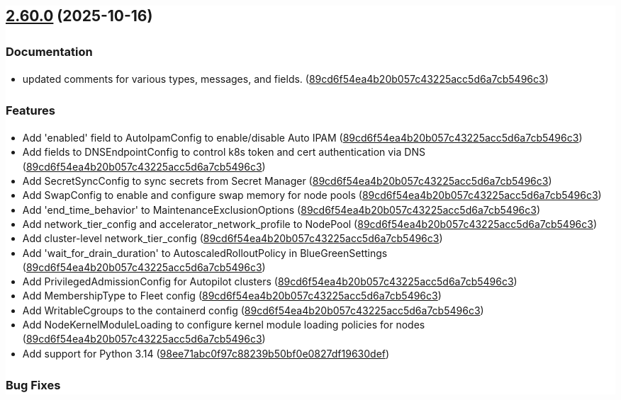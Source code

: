 ## [2.60.0](https://github.com/googleapis/google-cloud-python/compare/google-cloud-container-v2.59.0...google-cloud-container-v2.60.0) (2025-10-16)


### Documentation

* updated comments for various types, messages, and fields.  ([89cd6f54ea4b20b057c43225acc5d6a7cb5496c3](https://github.com/googleapis/google-cloud-python/commit/89cd6f54ea4b20b057c43225acc5d6a7cb5496c3))


### Features

* Add &#39;enabled&#39; field to AutoIpamConfig to enable/disable Auto IPAM  ([89cd6f54ea4b20b057c43225acc5d6a7cb5496c3](https://github.com/googleapis/google-cloud-python/commit/89cd6f54ea4b20b057c43225acc5d6a7cb5496c3))
* Add fields to DNSEndpointConfig to control k8s token and cert authentication via DNS  ([89cd6f54ea4b20b057c43225acc5d6a7cb5496c3](https://github.com/googleapis/google-cloud-python/commit/89cd6f54ea4b20b057c43225acc5d6a7cb5496c3))
* Add SecretSyncConfig to sync secrets from Secret Manager  ([89cd6f54ea4b20b057c43225acc5d6a7cb5496c3](https://github.com/googleapis/google-cloud-python/commit/89cd6f54ea4b20b057c43225acc5d6a7cb5496c3))
* Add SwapConfig to enable and configure swap memory for node pools  ([89cd6f54ea4b20b057c43225acc5d6a7cb5496c3](https://github.com/googleapis/google-cloud-python/commit/89cd6f54ea4b20b057c43225acc5d6a7cb5496c3))
* Add &#39;end_time_behavior&#39; to MaintenanceExclusionOptions  ([89cd6f54ea4b20b057c43225acc5d6a7cb5496c3](https://github.com/googleapis/google-cloud-python/commit/89cd6f54ea4b20b057c43225acc5d6a7cb5496c3))
* Add network_tier_config and accelerator_network_profile to NodePool  ([89cd6f54ea4b20b057c43225acc5d6a7cb5496c3](https://github.com/googleapis/google-cloud-python/commit/89cd6f54ea4b20b057c43225acc5d6a7cb5496c3))
* Add cluster-level network_tier_config  ([89cd6f54ea4b20b057c43225acc5d6a7cb5496c3](https://github.com/googleapis/google-cloud-python/commit/89cd6f54ea4b20b057c43225acc5d6a7cb5496c3))
* Add &#39;wait_for_drain_duration&#39; to AutoscaledRolloutPolicy in BlueGreenSettings  ([89cd6f54ea4b20b057c43225acc5d6a7cb5496c3](https://github.com/googleapis/google-cloud-python/commit/89cd6f54ea4b20b057c43225acc5d6a7cb5496c3))
* Add PrivilegedAdmissionConfig for Autopilot clusters  ([89cd6f54ea4b20b057c43225acc5d6a7cb5496c3](https://github.com/googleapis/google-cloud-python/commit/89cd6f54ea4b20b057c43225acc5d6a7cb5496c3))
* Add MembershipType to Fleet config  ([89cd6f54ea4b20b057c43225acc5d6a7cb5496c3](https://github.com/googleapis/google-cloud-python/commit/89cd6f54ea4b20b057c43225acc5d6a7cb5496c3))
* Add WritableCgroups to the containerd config  ([89cd6f54ea4b20b057c43225acc5d6a7cb5496c3](https://github.com/googleapis/google-cloud-python/commit/89cd6f54ea4b20b057c43225acc5d6a7cb5496c3))
* Add NodeKernelModuleLoading to configure kernel module loading policies for nodes  ([89cd6f54ea4b20b057c43225acc5d6a7cb5496c3](https://github.com/googleapis/google-cloud-python/commit/89cd6f54ea4b20b057c43225acc5d6a7cb5496c3))
* Add support for Python 3.14  ([98ee71abc0f97c88239b50bf0e0827df19630def](https://github.com/googleapis/google-cloud-python/commit/98ee71abc0f97c88239b50bf0e0827df19630def))


### Bug Fixes
